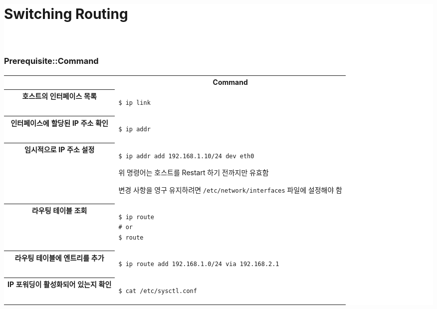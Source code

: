 # Switching Routing

<br>

### Prerequisite::Command

<table>
<tr>
<th></th>
<th>Command</th>
</tr>
<tr>
<th>호스트의 인터페이스 목록</th>
<td><pre><code>$ ip link</code></pre></td>
</tr>
<tr>
<th>인터페이스에 할당된 IP 주소 확인</th>
<td><pre><code>$ ip addr</code></pre></td>
</tr>
<tr>
<th>임시적으로 IP 주소 설정</th>
<td>
<pre><code>$ ip addr add 192.168.1.10/24 dev eth0</code></pre>

위 명령어는 호스트를 Restart 하기 전까지만 유효함

변경 사항을 영구 유지하려면 `/etc/network/interfaces` 파일에 설정해야 함

</td>
</tr>
<tr>
<th> 라우팅 테이블 조회</th>
<td>
<pre><code>$ ip route
# or
$ route
</code></pre>
</td>
</tr>
<tr>
<th> 라우팅 테이블에 엔트리를 추가</th>
<td>
<pre><code>$ ip route add 192.168.1.0/24 via 192.168.2.1</code></pre>
</td>
</tr>
<tr>
<th> IP 포워딩이 활성화되어 있는지 확인</th>
<td>
<pre><code>$ cat /etc/sysctl.conf</code></pre>
